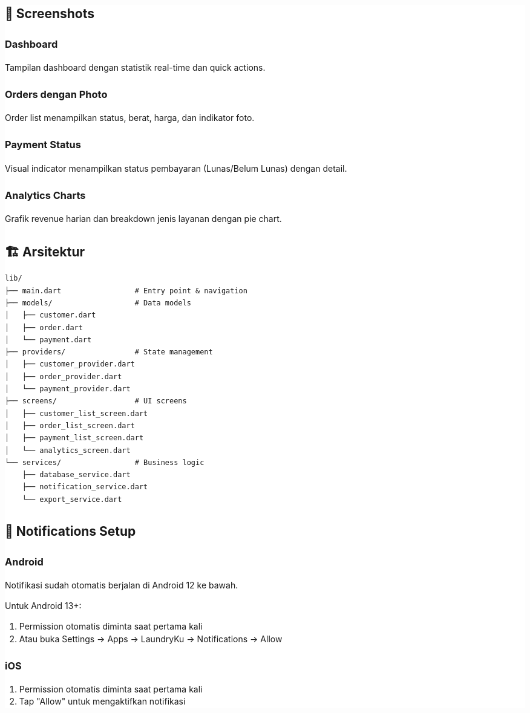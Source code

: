 ## 🎨 Screenshots

### Dashboard
Tampilan dashboard dengan statistik real-time dan quick actions.

### Orders dengan Photo
Order list menampilkan status, berat, harga, dan indikator foto.

### Payment Status
Visual indicator menampilkan status pembayaran (Lunas/Belum Lunas) dengan detail.

### Analytics Charts
Grafik revenue harian dan breakdown jenis layanan dengan pie chart.

## 🏗️ Arsitektur

```
lib/
├── main.dart                 # Entry point & navigation
├── models/                   # Data models
│   ├── customer.dart
│   ├── order.dart
│   └── payment.dart
├── providers/                # State management
│   ├── customer_provider.dart
│   ├── order_provider.dart
│   └── payment_provider.dart
├── screens/                  # UI screens
│   ├── customer_list_screen.dart
│   ├── order_list_screen.dart
│   ├── payment_list_screen.dart
│   └── analytics_screen.dart
└── services/                 # Business logic
    ├── database_service.dart
    ├── notification_service.dart
    └── export_service.dart
```

## 🔔 Notifications Setup

### Android
Notifikasi sudah otomatis berjalan di Android 12 ke bawah.

Untuk Android 13+:
1. Permission otomatis diminta saat pertama kali
2. Atau buka Settings → Apps → LaundryKu → Notifications → Allow

### iOS
1. Permission otomatis diminta saat pertama kali
2. Tap "Allow" untuk mengaktifkan notifikasi
